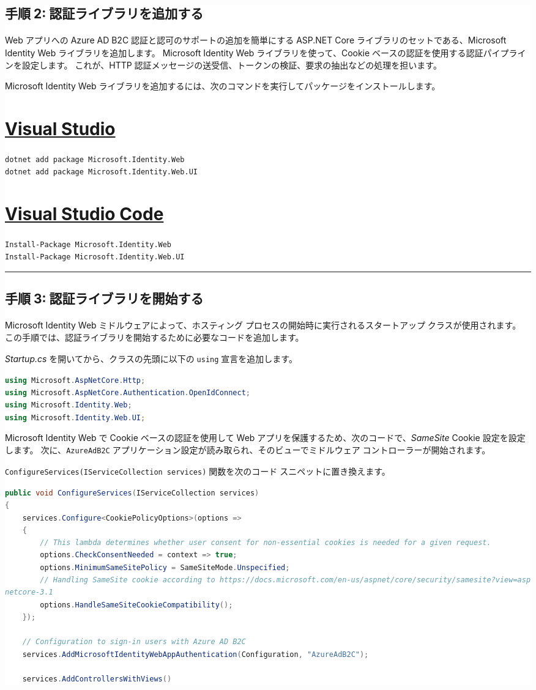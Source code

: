 ## <a name="step-2-add-the-authentication-libraries"></a>手順 2: 認証ライブラリを追加する

Web アプリへの Azure AD B2C 認証と認可のサポートの追加を簡単にする ASP.NET Core ライブラリのセットである、Microsoft Identity Web ライブラリを追加します。 Microsoft Identity Web ライブラリを使って、Cookie ベースの認証を使用する認証パイプラインを設定します。 これが、HTTP 認証メッセージの送受信、トークンの検証、要求の抽出などの処理を担います。

Microsoft Identity Web ライブラリを追加するには、次のコマンドを実行してパッケージをインストールします。 

# <a name="visual-studio"></a>[Visual Studio](#tab/visual-studio)

```dotnetcli
dotnet add package Microsoft.Identity.Web
dotnet add package Microsoft.Identity.Web.UI
```

# <a name="visual-studio-code"></a>[Visual Studio Code](#tab/visual-studio-code)

```dotnetcli
Install-Package Microsoft.Identity.Web
Install-Package Microsoft.Identity.Web.UI 
```

---


## <a name="step-3-initiate-the-authentication-libraries"></a>手順 3: 認証ライブラリを開始する

Microsoft Identity Web ミドルウェアによって、ホスティング プロセスの開始時に実行されるスタートアップ クラスが使用されます。 この手順では、認証ライブラリを開始するために必要なコードを追加します。

*Startup.cs* を開いてから、クラスの先頭に以下の `using` 宣言を追加します。

```csharp
using Microsoft.AspNetCore.Http;
using Microsoft.AspNetCore.Authentication.OpenIdConnect;
using Microsoft.Identity.Web;
using Microsoft.Identity.Web.UI;
```

Microsoft Identity Web で Cookie ベースの認証を使用して Web アプリを保護するため、次のコードで、*SameSite* Cookie 設定を設定します。 次に、`AzureAdB2C` アプリケーション設定が読み取られ、そのビューでミドルウェア コントローラーが開始されます。 

`ConfigureServices(IServiceCollection services)` 関数を次のコード スニペットに置き換えます。 

```csharp
public void ConfigureServices(IServiceCollection services)
{
    services.Configure<CookiePolicyOptions>(options =>
    {
        // This lambda determines whether user consent for non-essential cookies is needed for a given request.
        options.CheckConsentNeeded = context => true;
        options.MinimumSameSitePolicy = SameSiteMode.Unspecified;
        // Handling SameSite cookie according to https://docs.microsoft.com/en-us/aspnet/core/security/samesite?view=aspnetcore-3.1
        options.HandleSameSiteCookieCompatibility();
    });

    // Configuration to sign-in users with Azure AD B2C
    services.AddMicrosoftIdentityWebAppAuthentication(Configuration, "AzureAdB2C");

    services.AddControllersWithViews()
```